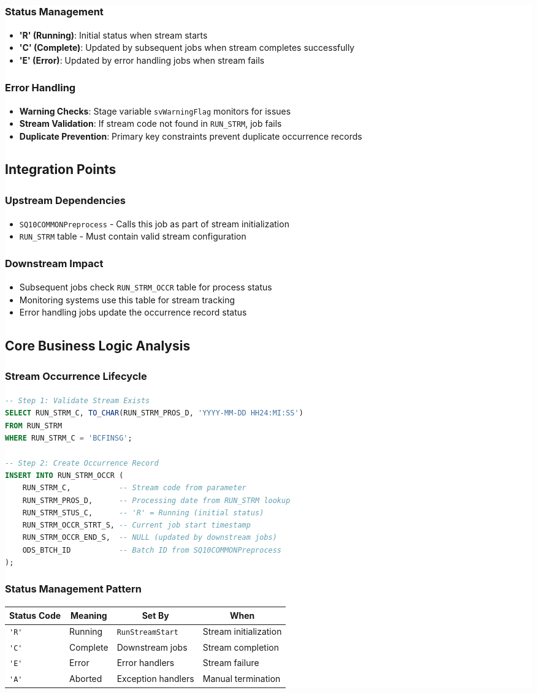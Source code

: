 ### **Status Management**
- **'R' (Running)**: Initial status when stream starts
- **'C' (Complete)**: Updated by subsequent jobs when stream completes successfully
- **'E' (Error)**: Updated by error handling jobs when stream fails

### **Error Handling**
- **Warning Checks**: Stage variable `svWarningFlag` monitors for issues
- **Stream Validation**: If stream code not found in `RUN_STRM`, job fails
- **Duplicate Prevention**: Primary key constraints prevent duplicate occurrence records

## Integration Points

### **Upstream Dependencies**
- `SQ10COMMONPreprocess` - Calls this job as part of stream initialization
- `RUN_STRM` table - Must contain valid stream configuration

### **Downstream Impact**
- Subsequent jobs check `RUN_STRM_OCCR` table for process status
- Monitoring systems use this table for stream tracking
- Error handling jobs update the occurrence record status

## Core Business Logic Analysis

### **Stream Occurrence Lifecycle**
```sql
-- Step 1: Validate Stream Exists
SELECT RUN_STRM_C, TO_CHAR(RUN_STRM_PROS_D, 'YYYY-MM-DD HH24:MI:SS')
FROM RUN_STRM 
WHERE RUN_STRM_C = 'BCFINSG';

-- Step 2: Create Occurrence Record  
INSERT INTO RUN_STRM_OCCR (
    RUN_STRM_C,           -- Stream code from parameter
    RUN_STRM_PROS_D,      -- Processing date from RUN_STRM lookup
    RUN_STRM_STUS_C,      -- 'R' = Running (initial status)
    RUN_STRM_OCCR_STRT_S, -- Current job start timestamp
    RUN_STRM_OCCR_END_S,  -- NULL (updated by downstream jobs)
    ODS_BTCH_ID           -- Batch ID from SQ10COMMONPreprocess
);
```

### **Status Management Pattern**
| **Status Code** | **Meaning** | **Set By** | **When** |
|-----------------|-------------|------------|----------|
| `'R'` | Running | `RunStreamStart` | Stream initialization |
| `'C'` | Complete | Downstream jobs | Stream completion |
| `'E'` | Error | Error handlers | Stream failure |
| `'A'` | Aborted | Exception handlers | Manual termination |
